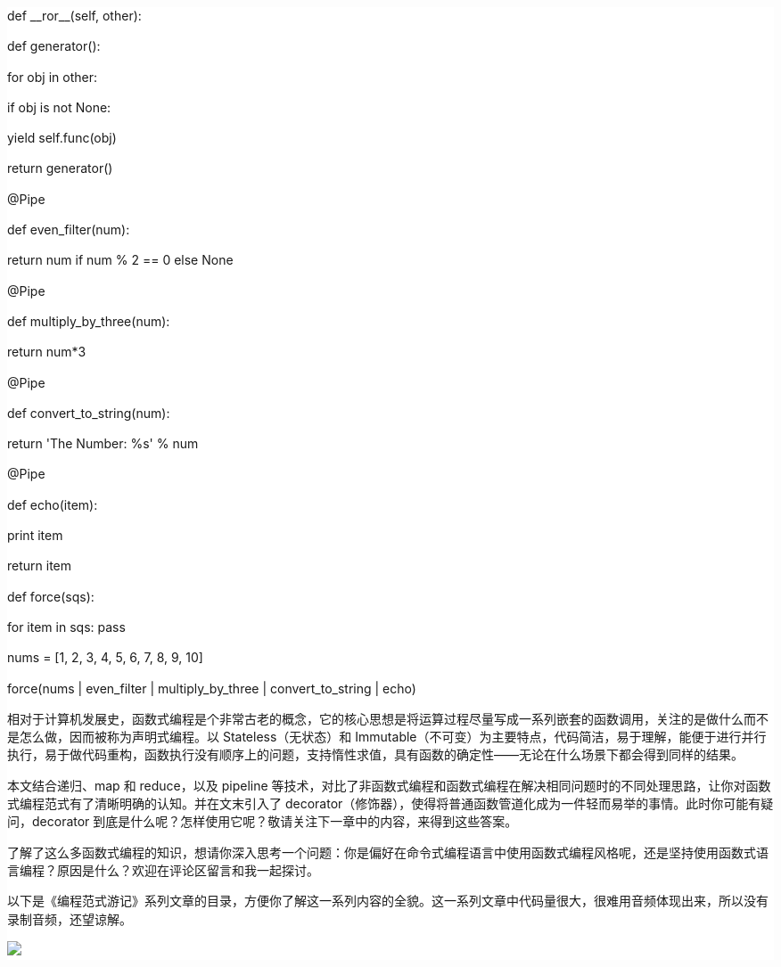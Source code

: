def \_\_ror\_\_(self, other):

def generator():

for obj in other:

if obj is not None:

yield self.func(obj)

return generator()

@Pipe

def even\_filter(num):

return num if num % 2 == 0 else None

@Pipe

def multiply\_by\_three(num):

return num\*3

@Pipe

def convert\_to\_string(num):

return 'The Number: %s' % num

@Pipe

def echo(item):

print item

return item

def force(sqs):

for item in sqs: pass

nums = \[1, 2, 3, 4, 5, 6, 7, 8, 9, 10\]

force(nums | even\_filter | multiply\_by\_three | convert\_to\_string | echo)

相对于计算机发展史，函数式编程是个非常古老的概念，它的核心思想是将运算过程尽量写成一系列嵌套的函数调用，关注的是做什么而不是怎么做，因而被称为声明式编程。以 Stateless（无状态）和 Immutable（不可变）为主要特点，代码简洁，易于理解，能便于进行并行执行，易于做代码重构，函数执行没有顺序上的问题，支持惰性求值，具有函数的确定性——无论在什么场景下都会得到同样的结果。

本文结合递归、map 和 reduce，以及 pipeline 等技术，对比了非函数式编程和函数式编程在解决相同问题时的不同处理思路，让你对函数式编程范式有了清晰明确的认知。并在文末引入了 decorator（修饰器），使得将普通函数管道化成为一件轻而易举的事情。此时你可能有疑问，decorator 到底是什么呢？怎样使用它呢？敬请关注下一章中的内容，来得到这些答案。

了解了这么多函数式编程的知识，想请你深入思考一个问题：你是偏好在命令式编程语言中使用函数式编程风格呢，还是坚持使用函数式语言编程？原因是什么？欢迎在评论区留言和我一起探讨。

以下是《编程范式游记》系列文章的目录，方便你了解这一系列内容的全貌。这一系列文章中代码量很大，很难用音频体现出来，所以没有录制音频，还望谅解。

![](https://static001.geekbang.org/resource/image/40/18/40341574317cc135385c6946a17d2818.jpg?wh=1082*535)
